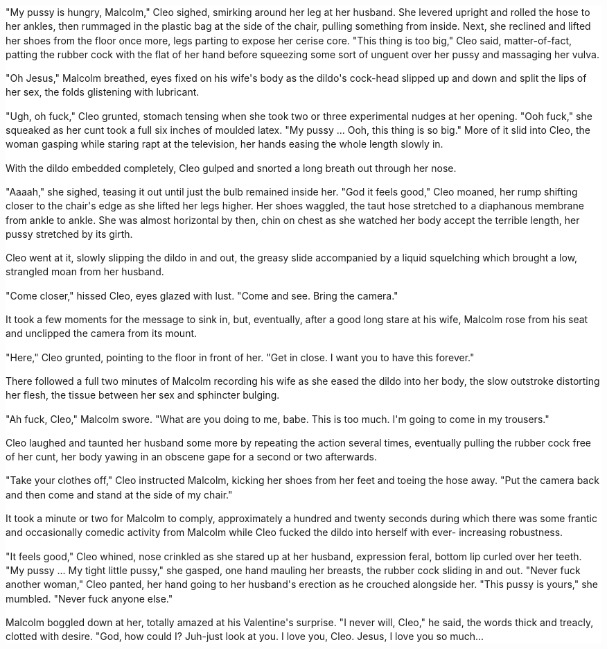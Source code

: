 "My pussy is hungry, Malcolm," Cleo sighed, smirking around her leg at her husband. She levered upright and rolled the hose to her ankles, then rummaged in the plastic bag at the side of the chair, pulling something from inside. Next, she reclined and lifted her shoes from the floor once more, legs parting to expose her cerise core. "This thing is too big," Cleo said, matter-of-fact, patting the rubber cock with the flat of her hand before squeezing some sort of unguent over her pussy and massaging her vulva. 

"Oh Jesus," Malcolm breathed, eyes fixed on his wife's body as the dildo's cock-head slipped up and down and split the lips of her sex, the folds glistening with lubricant. 

"Ugh, oh fuck," Cleo grunted, stomach tensing when she took two or three experimental nudges at her opening. "Ooh fuck," she squeaked as her cunt took a full six inches of moulded latex. "My pussy ... Ooh, this thing is so big." More of it slid into Cleo, the woman gasping while staring rapt at the television, her hands easing the whole length slowly in. 

With the dildo embedded completely, Cleo gulped and snorted a long breath out through her nose. 

"Aaaah," she sighed, teasing it out until just the bulb remained inside her. "God it feels good," Cleo moaned, her rump shifting closer to the chair's edge as she lifted her legs higher. Her shoes waggled, the taut hose stretched to a diaphanous membrane from ankle to ankle. She was almost horizontal by then, chin on chest as she watched her body accept the terrible length, her pussy stretched by its girth. 

Cleo went at it, slowly slipping the dildo in and out, the greasy slide accompanied by a liquid squelching which brought a low, strangled moan from her husband. 

"Come closer," hissed Cleo, eyes glazed with lust. "Come and see. Bring the camera." 

It took a few moments for the message to sink in, but, eventually, after a good long stare at his wife, Malcolm rose from his seat and unclipped the camera from its mount. 

"Here," Cleo grunted, pointing to the floor in front of her. "Get in close. I want you to have this forever." 

There followed a full two minutes of Malcolm recording his wife as she eased the dildo into her body, the slow outstroke distorting her flesh, the tissue between her sex and sphincter bulging. 

"Ah fuck, Cleo," Malcolm swore. "What are you doing to me, babe. This is too much. I'm going to come in my trousers." 

Cleo laughed and taunted her husband some more by repeating the action several times, eventually pulling the rubber cock free of her cunt, her body yawing in an obscene gape for a second or two afterwards. 

"Take your clothes off," Cleo instructed Malcolm, kicking her shoes from her feet and toeing the hose away. "Put the camera back and then come and stand at the side of my chair." 

It took a minute or two for Malcolm to comply, approximately a hundred and twenty seconds during which there was some frantic and occasionally comedic activity from Malcolm while Cleo fucked the dildo into herself with ever- increasing robustness. 

"It feels good," Cleo whined, nose crinkled as she stared up at her husband, expression feral, bottom lip curled over her teeth. "My pussy ... My tight little pussy," she gasped, one hand mauling her breasts, the rubber cock sliding in and out. "Never fuck another woman," Cleo panted, her hand going to her husband's erection as he crouched alongside her. "This pussy is yours," she mumbled. "Never fuck anyone else." 

Malcolm boggled down at her, totally amazed at his Valentine's surprise. "I never will, Cleo," he said, the words thick and treacly, clotted with desire. "God, how could I? Juh-just look at you. I love you, Cleo. Jesus, I love you so much... 
